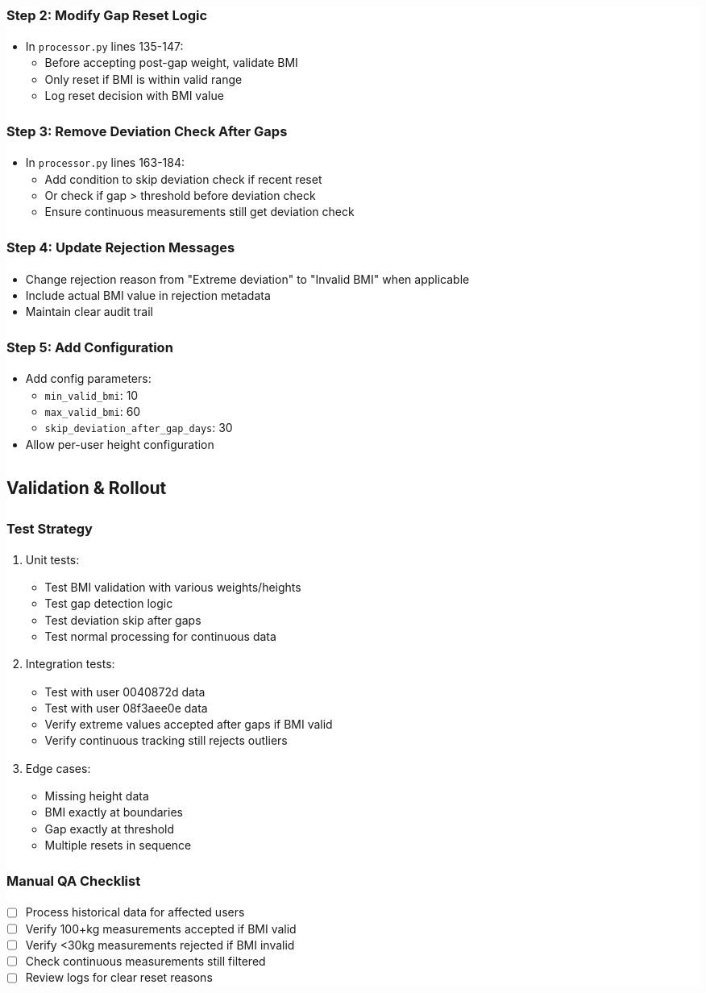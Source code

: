 ### Step 2: Modify Gap Reset Logic
- In `processor.py` lines 135-147:
  - Before accepting post-gap weight, validate BMI
  - Only reset if BMI is within valid range
  - Log reset decision with BMI value

### Step 3: Remove Deviation Check After Gaps
- In `processor.py` lines 163-184:
  - Add condition to skip deviation check if recent reset
  - Or check if gap > threshold before deviation check
  - Ensure continuous measurements still get deviation check

### Step 4: Update Rejection Messages
- Change rejection reason from "Extreme deviation" to "Invalid BMI" when applicable
- Include actual BMI value in rejection metadata
- Maintain clear audit trail

### Step 5: Add Configuration
- Add config parameters:
  - `min_valid_bmi`: 10
  - `max_valid_bmi`: 60
  - `skip_deviation_after_gap_days`: 30
- Allow per-user height configuration

## Validation & Rollout

### Test Strategy
1. Unit tests:
   - Test BMI validation with various weights/heights
   - Test gap detection logic
   - Test deviation skip after gaps
   - Test normal processing for continuous data

2. Integration tests:
   - Test with user 0040872d data
   - Test with user 08f3aee0e data
   - Verify extreme values accepted after gaps if BMI valid
   - Verify continuous tracking still rejects outliers

3. Edge cases:
   - Missing height data
   - BMI exactly at boundaries
   - Gap exactly at threshold
   - Multiple resets in sequence

### Manual QA Checklist
- [ ] Process historical data for affected users
- [ ] Verify 100+kg measurements accepted if BMI valid
- [ ] Verify <30kg measurements rejected if BMI invalid
- [ ] Check continuous measurements still filtered
- [ ] Review logs for clear reset reasons
